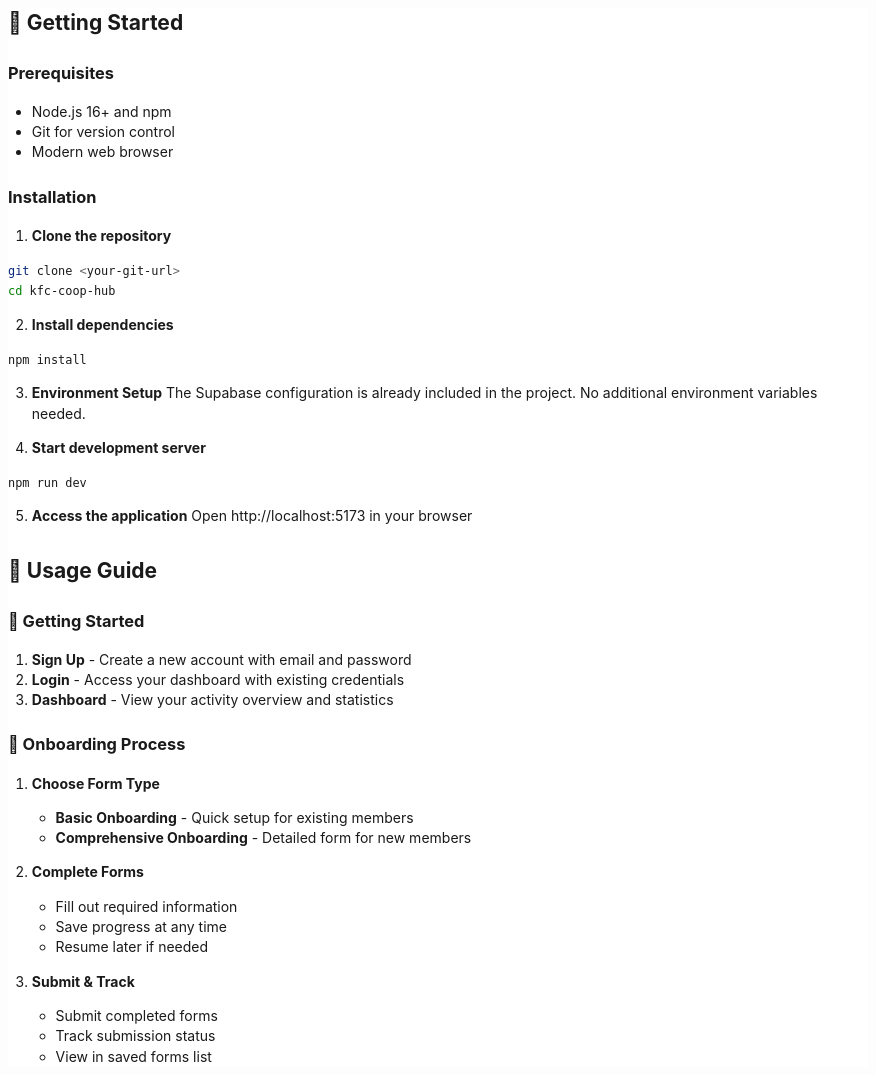 ## 🚀 Getting Started

### Prerequisites
- Node.js 16+ and npm
- Git for version control
- Modern web browser

### Installation

1. **Clone the repository**
```bash
git clone <your-git-url>
cd kfc-coop-hub
```

2. **Install dependencies**
```bash
npm install
```

3. **Environment Setup**
The Supabase configuration is already included in the project. No additional environment variables needed.

4. **Start development server**
```bash
npm run dev
```

5. **Access the application**
Open http://localhost:5173 in your browser

## 📖 Usage Guide

### 🔐 Getting Started
1. **Sign Up** - Create a new account with email and password
2. **Login** - Access your dashboard with existing credentials
3. **Dashboard** - View your activity overview and statistics

### 📝 Onboarding Process
1. **Choose Form Type**
   - **Basic Onboarding** - Quick setup for existing members
   - **Comprehensive Onboarding** - Detailed form for new members

2. **Complete Forms**
   - Fill out required information
   - Save progress at any time
   - Resume later if needed

3. **Submit & Track**
   - Submit completed forms
   - Track submission status
   - View in saved forms list
